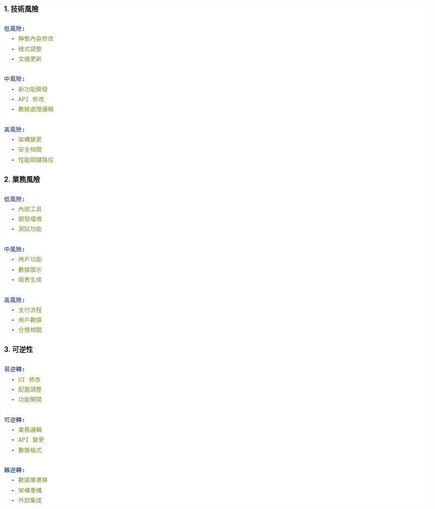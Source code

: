 #### 1. 技術風險
```yaml
低風險:
  - 靜態內容修改
  - 樣式調整
  - 文檔更新
  
中風險:
  - 新功能開發
  - API 修改
  - 數據處理邏輯
  
高風險:
  - 架構變更
  - 安全相關
  - 性能關鍵路徑
```

#### 2. 業務風險
```yaml
低風險:
  - 內部工具
  - 開發環境
  - 測試功能
  
中風險:
  - 用戶功能
  - 數據展示
  - 報表生成
  
高風險:
  - 支付流程
  - 用戶數據
  - 合規相關
```

#### 3. 可逆性
```yaml
易逆轉:
  - UI 修改
  - 配置調整
  - 功能開關
  
可逆轉:
  - 業務邏輯
  - API 變更
  - 數據格式
  
難逆轉:
  - 數據庫遷移
  - 架構重構
  - 外部集成
```
